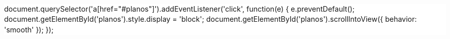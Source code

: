   document.querySelector('a[href=\"#planos\"]').addEventListener('click', function(e) {
    e.preventDefault();
    document.getElementById('planos').style.display = 'block';
    document.getElementById('planos').scrollIntoView({ behavior: 'smooth' });
  });
</script>

</body>
</html>
